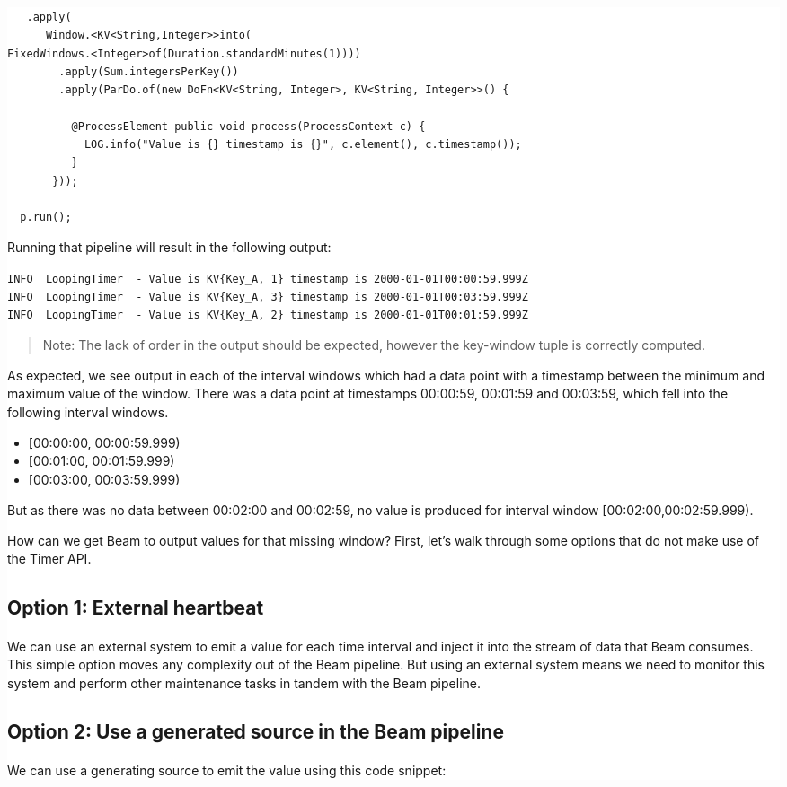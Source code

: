 ```
   .apply(
      Window.<KV<String,Integer>>into(
FixedWindows.<Integer>of(Duration.standardMinutes(1))))
        .apply(Sum.integersPerKey())
        .apply(ParDo.of(new DoFn<KV<String, Integer>, KV<String, Integer>>() {

          @ProcessElement public void process(ProcessContext c) {
            LOG.info("Value is {} timestamp is {}", c.element(), c.timestamp());
          }
       }));

  p.run();
```

Running that pipeline will result in the following output:

```
INFO  LoopingTimer  - Value is KV{Key_A, 1} timestamp is 2000-01-01T00:00:59.999Z
INFO  LoopingTimer  - Value is KV{Key_A, 3} timestamp is 2000-01-01T00:03:59.999Z
INFO  LoopingTimer  - Value is KV{Key_A, 2} timestamp is 2000-01-01T00:01:59.999Z
```

> Note: The lack of order in the output should be expected, however the
> key-window tuple is correctly computed.


As expected, we see output in each of the interval windows which had a data
point with a timestamp between the minimum and maximum value of the window.
There was a data point at timestamps  00:00:59,  00:01:59 and  00:03:59, which
fell into the following interval windows.

*  [00:00:00, 00:00:59.999)
*  [00:01:00, 00:01:59.999)
*  [00:03:00, 00:03:59.999)

But as there was no data between  00:02:00 and  00:02:59, no value is produced
for interval window  [00:02:00,00:02:59.999).

How can we get Beam to output values for that missing window? First, let’s walk
through some options that do not make use of the Timer API.


## Option 1: External heartbeat

We can use an external system to emit a value for each time interval and inject
it into the stream of data that Beam consumes. This simple option moves any
complexity out of the Beam pipeline. But using an external system means we need
to monitor this system and perform other maintenance tasks in tandem with the
Beam pipeline.


## Option 2: Use a generated source in the Beam pipeline

We can use a generating source to emit the value using this code snippet:
